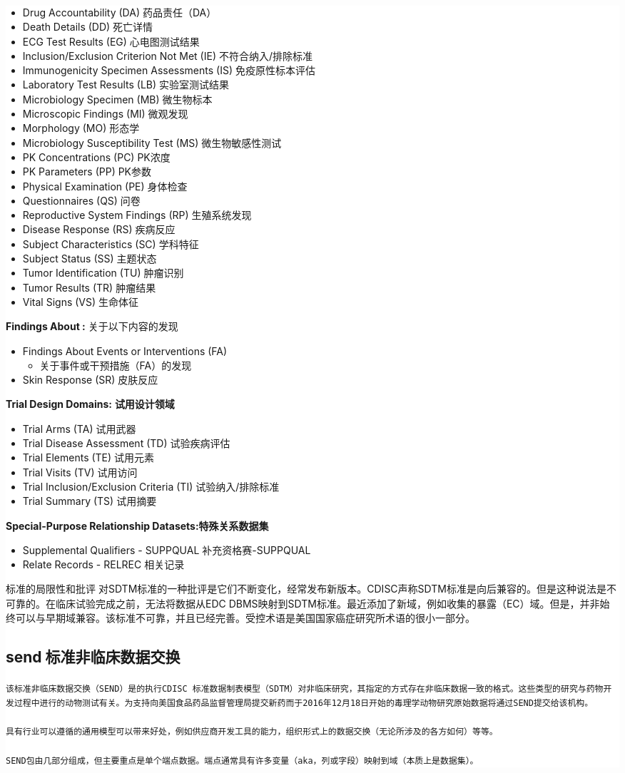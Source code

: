 - Drug Accountability (DA) 药品责任（DA）
- Death Details (DD)         死亡详情
- ECG Test Results (EG)      心电图测试结果
- Inclusion/Exclusion Criterion Not Met (IE)        不符合纳入/排除标准
- Immunogenicity Specimen Assessments (IS)    免疫原性标本评估
- Laboratory Test Results (LB)      实验室测试结果
- Microbiology Specimen (MB)       微生物标本
- Microscopic Findings (MI)            微观发现
- Morphology (MO)             形态学
- Microbiology Susceptibility Test (MS)          微生物敏感性测试
- PK Concentrations (PC)     PK浓度
- PK Parameters (PP)           PK参数
- Physical Examination (PE)      身体检查
- Questionnaires (QS)          问卷
- Reproductive System Findings (RP)         生殖系统发现
-  Disease Response (RS)        疾病反应
- Subject Characteristics (SC)       学科特征
- Subject Status (SS)           主题状态
- Tumor Identification (TU)        肿瘤识别
- Tumor Results (TR)           肿瘤结果
- Vital Signs (VS)     生命体征

**Findings About :** 关于以下内容的发现

- Findings About Events or Interventions (FA)      
  - 关于事件或干预措施（FA）的发现
- Skin Response (SR) 皮肤反应

**Trial Design Domains:** **试用设计领域**

- Trial Arms (TA)          试用武器
- Trial Disease Assessment (TD)     试验疾病评估
- Trial Elements (TE)          试用元素
- Trial Visits (TV)          试用访问
- Trial Inclusion/Exclusion Criteria (TI)     试验纳入/排除标准
- Trial Summary (TS)          试用摘要

**Special-Purpose Relationship Datasets:特殊关系数据集**

- Supplemental Qualifiers - SUPPQUAL    补充资格赛-SUPPQUAL
- Relate Records - RELREC								相关记录

标准的局限性和批评
对SDTM标准的一种批评是它们不断变化，经常发布新版本。CDISC声称SDTM标准是向后兼容的。但是这种说法是不可靠的。在临床试验完成之前，无法将数据从EDC DBMS映射到SDTM标准。最近添加了新域，例如收集的暴露（EC）域。但是，并非始终可以与早期域兼容。该标准不可靠，并且已经完善。受控术语是美国国家癌症研究所术语的很小一部分。

## send 标准非临床数据交换

```
该标准非临床数据交换（SEND）是的执行CDISC 标准数据制表模型（SDTM）对非临床研究，其指定的方式存在非临床数据一致的格式。这些类型的研究与药物开发过程中进行的动物测试有关。为支持向美国食品药品监督管理局提交新药而于2016年12月18日开始的毒理学动物研究原始数据将通过SEND提交给该机构。

具有行业可以遵循的通用模型可以带来好处，例如供应商开发工具的能力，组织形式上的数据交换（无论所涉及的各方如何）等等。

SEND包由几部分组成，但主要重点是单个端点数据。端点通常具有许多变量（aka，列或字段）映射到域（本质上是数据集）。
```
